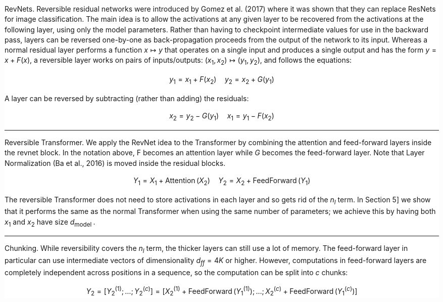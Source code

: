 RevNets. Reversible residual networks were introduced by Gomez et al. (2017) where it was shown that they can replace ResNets for image classification. The main idea is to allow the activations at any given layer to be recovered from the activations at the following layer, using only the model parameters. Rather than having to checkpoint intermediate values for use in the backward pass, layers can be reversed one-by-one as back-propagation proceeds from the output of the network to its input. Whereas a normal residual layer performs a function $x \mapsto y$ that operates on a single input and produces a single output and has the form $y=x+F(x)$, a reversible layer works on pairs of inputs/outputs: $\left(x_{1}, x_{2}\right) \mapsto\left(y_{1}, y_{2}\right)$, and follows the equations:

$$
\begin{equation*}
y_{1}=x_{1}+F\left(x_{2}\right) \quad y_{2}=x_{2}+G\left(y_{1}\right) \tag{7}
\end{equation*}
$$

A layer can be reversed by subtracting (rather than adding) the residuals:

$$
\begin{equation*}
x_{2}=y_{2}-G\left(y_{1}\right) \quad x_{1}=y_{1}-F\left(x_{2}\right) \tag{8}
\end{equation*}
$$

---

Reversible Transformer. We apply the RevNet idea to the Transformer by combining the attention and feed-forward layers inside the revnet block. In the notation above, F becomes an attention layer while $G$ becomes the feed-forward layer. Note that Layer Normalization (Ba et al., 2016) is moved inside the residual blocks.

$$
\begin{equation*}
Y_{1}=X_{1}+\operatorname{Attention}\left(X_{2}\right) \quad Y_{2}=X_{2}+\operatorname{FeedForward}\left(Y_{1}\right) \tag{9}
\end{equation*}
$$

The reversible Transformer does not need to store activations in each layer and so gets rid of the $n_{l}$ term. In Section 5] we show that it performs the same as the normal Transformer when using the same number of parameters; we achieve this by having both $x_{1}$ and $x_{2}$ have size $d_{\text {model }}$.

---

Chunking. While reversibility covers the $n_{l}$ term, the thicker layers can still use a lot of memory. The feed-forward layer in particular can use intermediate vectors of dimensionality $d_{f f}=4 K$ or higher. However, computations in feed-forward layers are completely independent across positions in a sequence, so the computation can be split into $c$ chunks:

$$
\begin{equation*}
Y_{2}=\left[Y_{2}^{(1)} ; \ldots ; Y_{2}^{(c)}\right]=\left[X_{2}^{(1)}+\operatorname{FeedForward}\left(Y_{1}^{(1)}\right) ; \ldots ; X_{2}^{(c)}+\operatorname{FeedForward}\left(Y_{1}^{(c)}\right)\right] \tag{10}
\end{equation*}
$$
